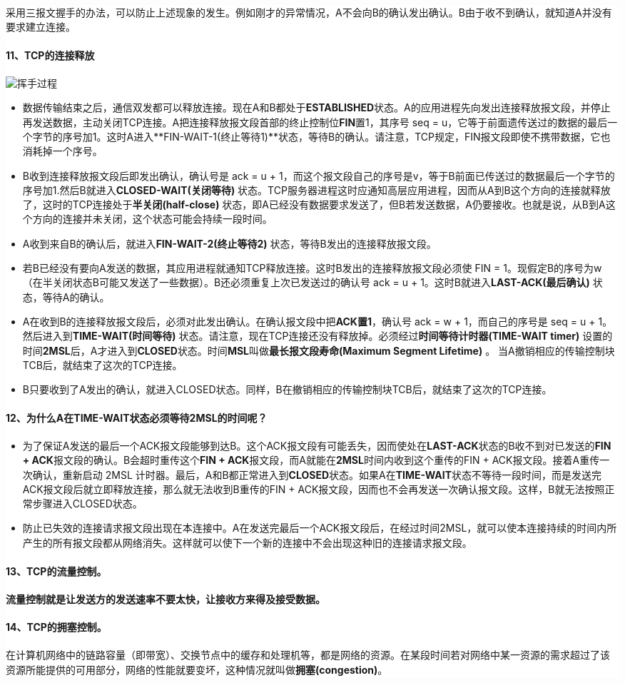    采用三报文握手的办法，可以防止上述现象的发生。例如刚才的异常情况，A不会向B的确认发出确认。B由于收不到确认，就知道A并没有要求建立连接。
   
#### 11、TCP的连接释放

   ![挥手过程](https://github.com/chen-eugene/Interview/blob/master/image/1541818620(1).png)
   
   - 数据传输结束之后，通信双发都可以释放连接。现在A和B都处于**ESTABLISHED**状态。A的应用进程先向发出连接释放报文段，并停止再发送数据，主动关闭TCP连接。A把连接释放报文段首部的终止控制位**FIN**置1，其序号 seq = u，它等于前面遗传送过的数据的最后一个字节的序号加1。这时A进入**FIN-WAIT-1(终止等待1)**状态，等待B的确认。请注意，TCP规定，FIN报文段即使不携带数据，它也消耗掉一个序号。
   
   - B收到连接释放报文段后即发出确认，确认号是 ack = u + 1，而这个报文段自己的序号是v，等于B前面已传送过的数据最后一个字节的序号加1.然后B就进入**CLOSED-WAIT(关闭等待)** 状态。TCP服务器进程这时应通知高层应用进程，因而从A到B这个方向的连接就释放了，这时的TCP连接处于**半关闭(half-close)** 状态，即A已经没有数据要求发送了，但B若发送数据，A仍要接收。也就是说，从B到A这个方向的连接并未关闭，这个状态可能会持续一段时间。
   
   - A收到来自B的确认后，就进入**FIN-WAIT-2(终止等待2)** 状态，等待B发出的连接释放报文段。
   
   - 若B已经没有要向A发送的数据，其应用进程就通知TCP释放连接。这时B发出的连接释放报文段必须使 FIN = 1。现假定B的序号为w（在半关闭状态B可能又发送了一些数据）。B还必须重复上次已发送过的确认号 ack = u + 1。这时B就进入**LAST-ACK(最后确认)** 状态，等待A的确认。
   
   - A在收到B的连接释放报文段后，必须对此发出确认。在确认报文段中把**ACK置1**，确认号 ack = w + 1，而自己的序号是 seq = u + 1。然后进入到**TIME-WAIT(时间等待)** 状态。请注意，现在TCP连接还没有释放掉。必须经过**时间等待计时器(TIME-WAIT timer)** 设置的时间**2MSL**后，A才进入到**CLOSED**状态。时间**MSL**叫做**最长报文段寿命(Maximum Segment Lifetime)** 。 当A撤销相应的传输控制块TCB后，就结束了这次的TCP连接。
   
   - B只要收到了A发出的确认，就进入CLOSED状态。同样，B在撤销相应的传输控制块TCB后，就结束了这次的TCP连接。
   
#### 12、为什么A在TIME-WAIT状态必须等待2MSL的时间呢？

   - 为了保证A发送的最后一个ACK报文段能够到达B。这个ACK报文段有可能丢失，因而使处在**LAST-ACK**状态的B收不到对已发送的**FIN + ACK**报文段的确认。B会超时重传这个**FIN + ACK**报文段，而A就能在**2MSL**时间内收到这个重传的FIN + ACK报文段。接着A重传一次确认，重新启动 2MSL 计时器。最后，A和B都正常进入到**CLOSED**状态。如果A在**TIME-WAIT**状态不等待一段时间，而是发送完ACK报文段后就立即释放连接，那么就无法收到B重传的FIN + ACK报文段，因而也不会再发送一次确认报文段。这样，B就无法按照正常步骤进入CLOSED状态。
   
   - 防止已失效的连接请求报文段出现在本连接中。A在发送完最后一个ACK报文段后，在经过时间2MSL，就可以使本连接持续的时间内所产生的所有报文段都从网络消失。这样就可以使下一个新的连接中不会出现这种旧的连接请求报文段。


#### 13、TCP的流量控制。

   **流量控制就是让发送方的发送速率不要太快，让接收方来得及接受数据。**
   
   
#### 14、TCP的拥塞控制。

   在计算机网络中的链路容量（即带宽）、交换节点中的缓存和处理机等，都是网络的资源。在某段时间若对网络中某一资源的需求超过了该资源所能提供的可用部分，网络的性能就要变坏，这种情况就叫做**拥塞(congestion)**。



   
